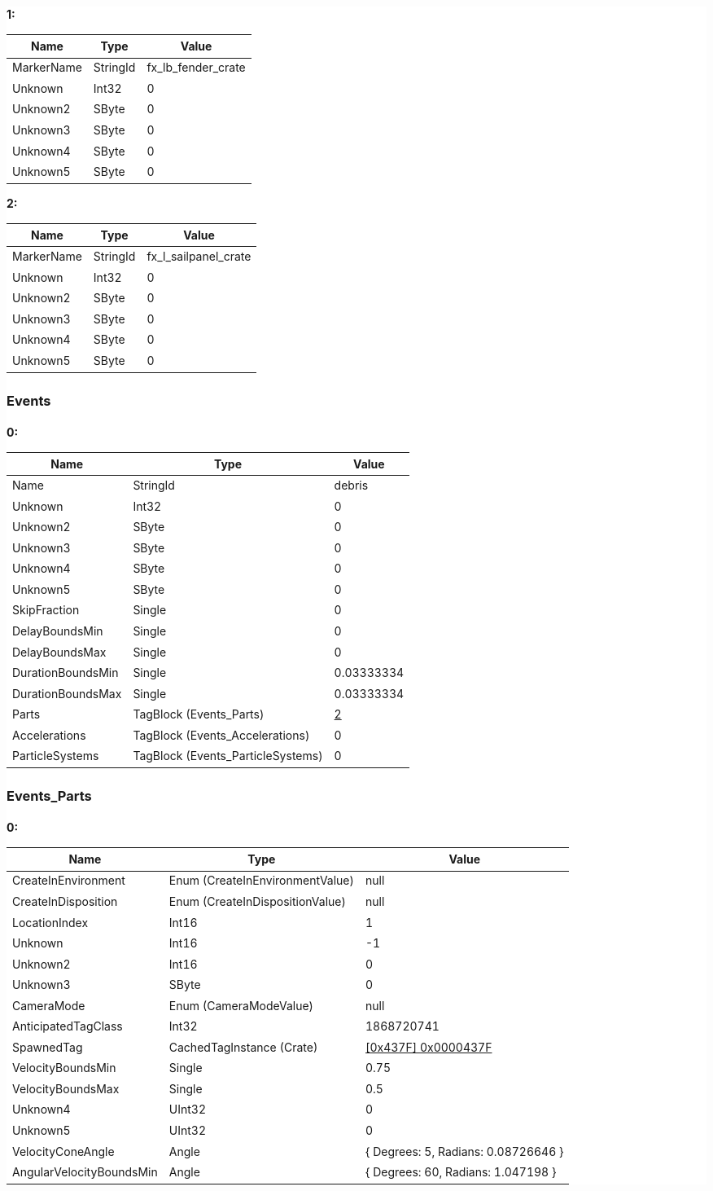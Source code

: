 
**1:**

Name	| Type	| Value
---	|---	|---	|
MarkerName	|StringId	|fx_lb_fender_crate
Unknown	|Int32	|0
Unknown2	|SByte	|0
Unknown3	|SByte	|0
Unknown4	|SByte	|0
Unknown5	|SByte	|0


**2:**

Name	| Type	| Value
---	|---	|---	|
MarkerName	|StringId	|fx_l_sailpanel_crate
Unknown	|Int32	|0
Unknown2	|SByte	|0
Unknown3	|SByte	|0
Unknown4	|SByte	|0
Unknown5	|SByte	|0


### Events

**0:**

Name	| Type	| Value
---	|---	|---	|
Name	|StringId	|debris
Unknown	|Int32	|0
Unknown2	|SByte	|0
Unknown3	|SByte	|0
Unknown4	|SByte	|0
Unknown5	|SByte	|0
SkipFraction	|Single	|0
DelayBoundsMin	|Single	|0
DelayBoundsMax	|Single	|0
DurationBoundsMin	|Single	|0.03333334
DurationBoundsMax	|Single	|0.03333334
Parts	|TagBlock (Events_Parts)	|[2](#events_parts)
Accelerations	|TagBlock (Events_Accelerations)	|0
ParticleSystems	|TagBlock (Events_ParticleSystems)	|0


### Events_Parts

**0:**

Name	| Type	| Value
---	|---	|---	|
CreateInEnvironment	|Enum (CreateInEnvironmentValue)	|null
CreateInDisposition	|Enum (CreateInDispositionValue)	|null
LocationIndex	|Int16	|1
Unknown	|Int16	|-1
Unknown2	|Int16	|0
Unknown3	|SByte	|0
CameraMode	|Enum (CameraModeValue)	|null
AnticipatedTagClass	|Int32	|1868720741
SpawnedTag	|CachedTagInstance (Crate)	|[[0x437F] 0x0000437F](../Crate/437F.md)
VelocityBoundsMin	|Single	|0.75
VelocityBoundsMax	|Single	|0.5
Unknown4	|UInt32	|0
Unknown5	|UInt32	|0
VelocityConeAngle	|Angle	|{ Degrees: 5, Radians: 0.08726646 }
AngularVelocityBoundsMin	|Angle	|{ Degrees: 60, Radians: 1.047198 }